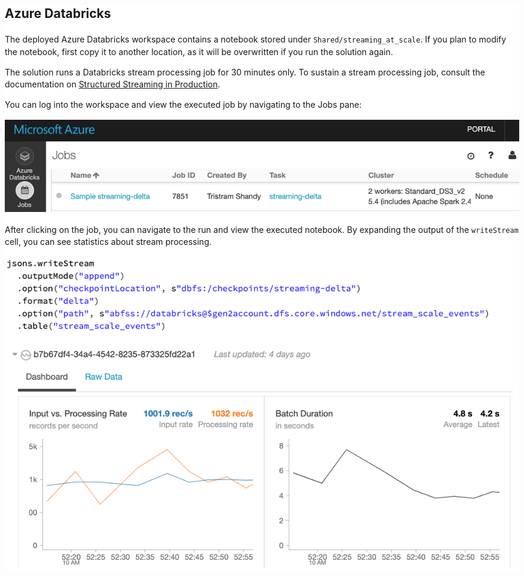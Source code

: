 ## Azure Databricks

The deployed Azure Databricks workspace contains a notebook stored under `Shared/streaming_at_scale`. If you plan to modify the notebook, first copy it to another location, as it will be overwritten if you run the solution again.

The solution runs a Databricks stream processing job for 30 minutes only. To sustain a stream processing job, consult the documentation on [Structured Streaming in Production](https://docs.azuredatabricks.net/spark/latest/structured-streaming/production.html).

You can log into the workspace and view the executed job by navigating to the Jobs pane:

![Databricks streaming statistics](../_doc/_images/databricks-jobs.png)

After clicking on the job, you can navigate to the run and view the executed notebook. By expanding the output of the `writeStream` cell, you can see statistics about stream processing.

![Databricks streaming statistics](../_doc/_images/databricks-stream-stats.png)
